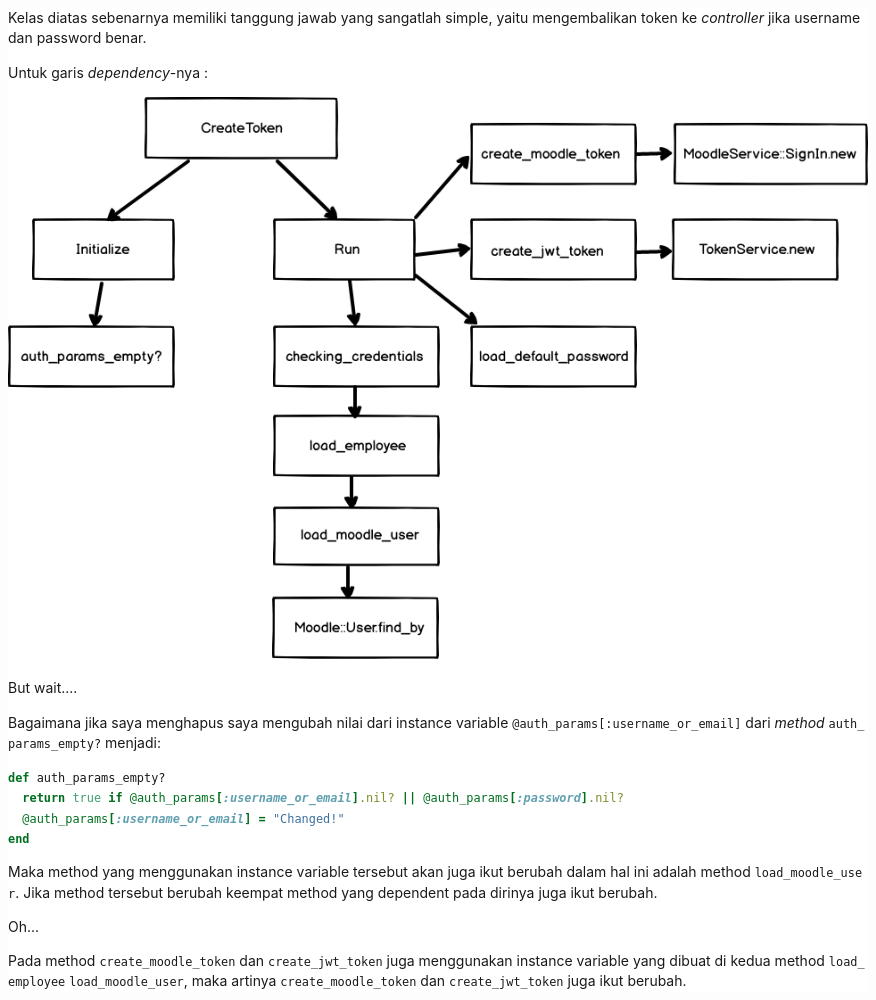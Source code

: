 Kelas diatas sebenarnya memiliki tanggung jawab yang sangatlah simple, yaitu mengembalikan token ke _controller_ jika username dan password benar.

Untuk garis _dependency_-nya :

![Bad Dependency Arrow](/assets/bad-arrow-d.png)

But wait....

Bagaimana jika saya menghapus saya mengubah nilai dari instance variable `@auth_params[:username_or_email]`
dari _method_ `auth_params_empty?` menjadi:

```rb
def auth_params_empty?
  return true if @auth_params[:username_or_email].nil? || @auth_params[:password].nil?
  @auth_params[:username_or_email] = "Changed!"
end
```

Maka method yang menggunakan instance variable tersebut akan juga ikut berubah dalam hal ini adalah method `load_moodle_user`.
Jika method tersebut berubah keempat method yang dependent pada dirinya juga ikut berubah.

Oh...

Pada method `create_moodle_token` dan `create_jwt_token` juga menggunakan instance variable yang dibuat di kedua method `load_employee` `load_moodle_user`, maka artinya `create_moodle_token` dan `create_jwt_token` juga ikut berubah.
